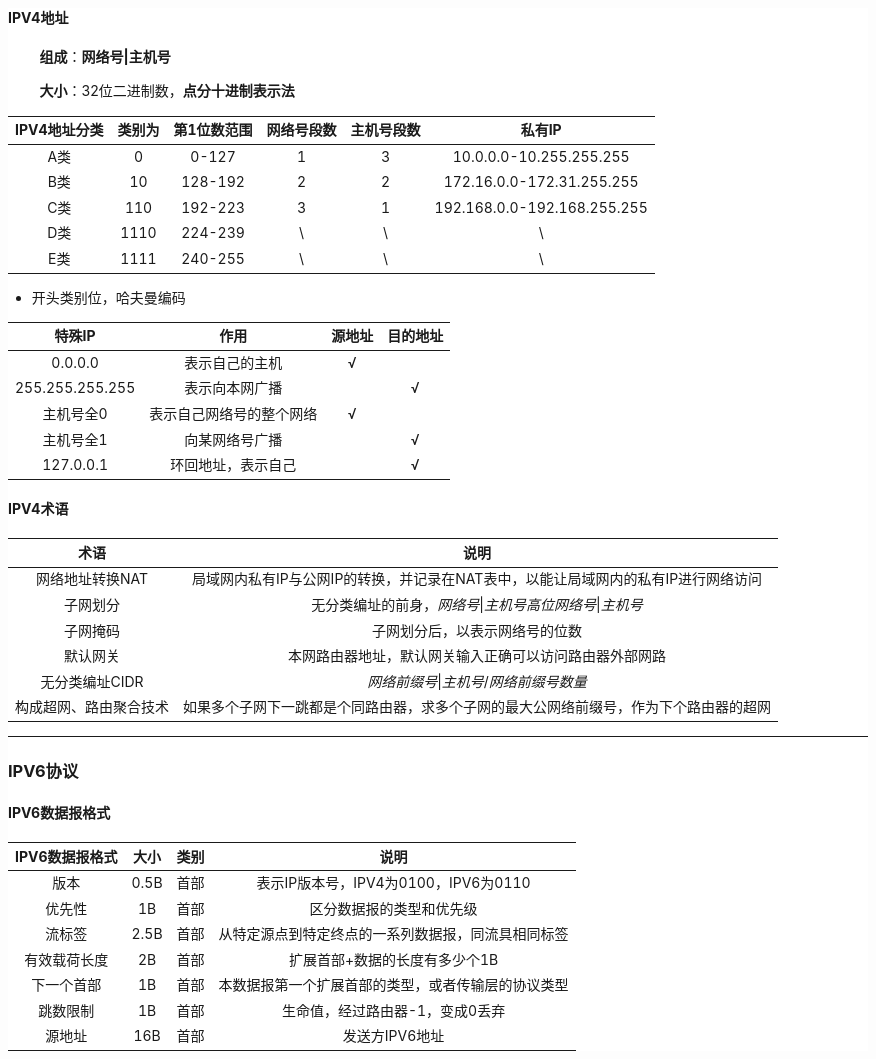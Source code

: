 #### IPV4地址

        **组成**：**网络号|主机号**

        **大小**：32位二进制数，**点分十进制表示法**

| IPV4地址分类 | 类别为  | 第1位数范围  | 网络号段数 | 主机号段数 | 私有IP                        |
|:--------:|:----:|:-------:|:-----:|:-----:|:---------------------------:|
| A类       | 0    | 0-127   | 1     | 3     | 10.0.0.0-10.255.255.255     |
| B类       | 10   | 128-192 | 2     | 2     | 172.16.0.0-172.31.255.255   |
| C类       | 110  | 192-223 | 3     | 1     | 192.168.0.0-192.168.255.255 |
| D类       | 1110 | 224-239 | \     | \     | \                           |
| E类       | 1111 | 240-255 | \     | \     | \                           |

+ 开头类别位，哈夫曼编码

| 特殊IP            | 作用           | 源地址 | 目的地址 |
|:---------------:|:------------:|:---:|:----:|
| 0.0.0.0         | 表示自己的主机      | √   |      |
| 255.255.255.255 | 表示向本网广播      |     | √    |
| 主机号全0           | 表示自己网络号的整个网络 | √   |      |
| 主机号全1           | 向某网络号广播      |     | √    |
| 127.0.0.1       | 环回地址，表示自己    |     | √    |

#### IPV4术语

| 术语          | 说明                                            |
|:-----------:|:---------------------------------------------:|
| 网络地址转换NAT   | 局域网内私有IP与公网IP的转换，并记录在NAT表中，以能让局域网内的私有IP进行网络访问 |
| 子网划分        | 无分类编址的前身，$网络号\vert 主机号高位网络号\vert 主机号$         |
| 子网掩码        | 子网划分后，以表示网络号的位数                               |
| 默认网关        | 本网路由器地址，默认网关输入正确可以访问路由器外部网路                   |
| 无分类编址CIDR   | $网络前缀号\vert 主机号/网络前缀号数量$                      |
| 构成超网、路由聚合技术 | 如果多个子网下一跳都是个同路由器，求多个子网的最大公网络前缀号，作为下个路由器的超网    |

---

### IPV6协议

#### IPV6数据报格式

| IPV6数据报格式 | 大小   | 类别   | 说明                          |
|:---------:|:----:|:----:|:---------------------------:|
| 版本        | 0.5B | 首部   | 表示IP版本号，IPV4为0100，IPV6为0110 |
| 优先性       | 1B   | 首部   | 区分数据报的类型和优先级                |
| 流标签       | 2.5B | 首部   | 从特定源点到特定终点的一系列数据报，同流具相同标签   |
| 有效载荷长度    | 2B   | 首部   | 扩展首部+数据的长度有多少个1B            |
| 下一个首部     | 1B   | 首部   | 本数据报第一个扩展首部的类型，或者传输层的协议类型   |
| 跳数限制      | 1B   | 首部   | 生命值，经过路由器-1，变成0丢弃           |
| 源地址       | 16B  | 首部   | 发送方IPV6地址                   |